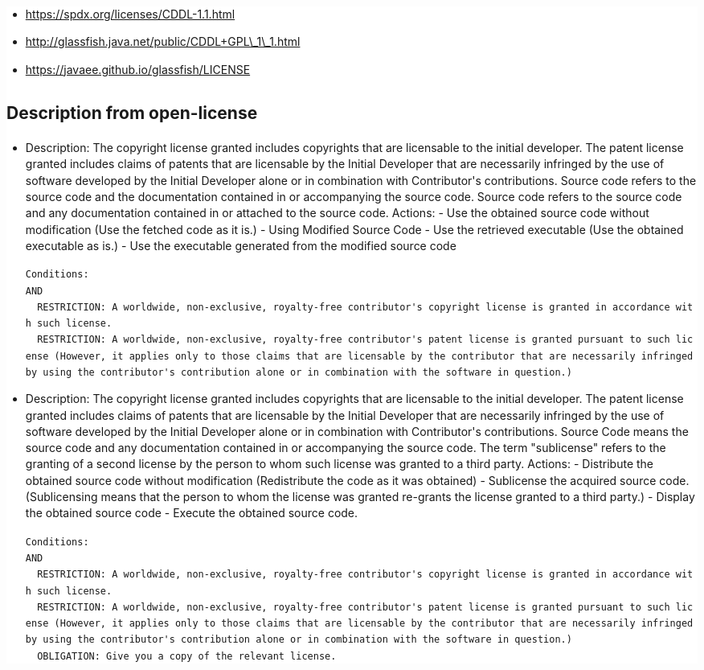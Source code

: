 -   https://spdx.org/licenses/CDDL-1.1.html

-   http://glassfish.java.net/public/CDDL+GPL\_1\_1.html

-   https://javaee.github.io/glassfish/LICENSE

Description from open-license
-----------------------------

-   Description: The copyright license granted includes copyrights that are licensable to the initial developer. The patent license granted includes claims of patents that are licensable by the Initial Developer that are necessarily infringed by the use of software developed by the Initial Developer alone or in combination with Contributor's contributions. Source code refers to the source code and the documentation contained in or accompanying the source code. Source code refers to the source code and any documentation contained in or attached to the source code.
        Actions:
        - Use the obtained source code without modification (Use the fetched code as it is.)
        - Using Modified Source Code
        - Use the retrieved executable (Use the obtained executable as is.)
        - Use the executable generated from the modified source code

        Conditions:
        AND
          RESTRICTION: A worldwide, non-exclusive, royalty-free contributor's copyright license is granted in accordance with such license.
          RESTRICTION: A worldwide, non-exclusive, royalty-free contributor's patent license is granted pursuant to such license (However, it applies only to those claims that are licensable by the contributor that are necessarily infringed by using the contributor's contribution alone or in combination with the software in question.)

-   Description: The copyright license granted includes copyrights that are licensable to the initial developer. The patent license granted includes claims of patents that are licensable by the Initial Developer that are necessarily infringed by the use of software developed by the Initial Developer alone or in combination with Contributor's contributions. Source Code means the source code and any documentation contained in or accompanying the source code. The term "sublicense" refers to the granting of a second license by the person to whom such license was granted to a third party.
        Actions:
        - Distribute the obtained source code without modification (Redistribute the code as it was obtained)
        - Sublicense the acquired source code. (Sublicensing means that the person to whom the license was granted re-grants the license granted to a third party.)
        - Display the obtained source code
        - Execute the obtained source code.

        Conditions:
        AND
          RESTRICTION: A worldwide, non-exclusive, royalty-free contributor's copyright license is granted in accordance with such license.
          RESTRICTION: A worldwide, non-exclusive, royalty-free contributor's patent license is granted pursuant to such license (However, it applies only to those claims that are licensable by the contributor that are necessarily infringed by using the contributor's contribution alone or in combination with the software in question.)
          OBLIGATION: Give you a copy of the relevant license.
